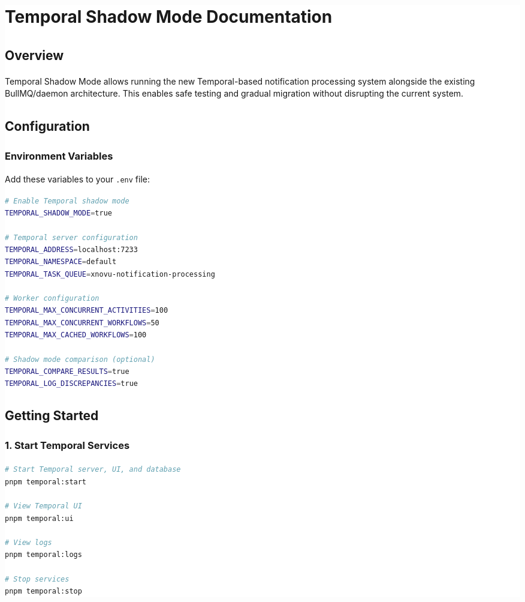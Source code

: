 # Temporal Shadow Mode Documentation

## Overview

Temporal Shadow Mode allows running the new Temporal-based notification processing system alongside the existing BullMQ/daemon architecture. This enables safe testing and gradual migration without disrupting the current system.

## Configuration

### Environment Variables

Add these variables to your `.env` file:

```bash
# Enable Temporal shadow mode
TEMPORAL_SHADOW_MODE=true

# Temporal server configuration
TEMPORAL_ADDRESS=localhost:7233
TEMPORAL_NAMESPACE=default
TEMPORAL_TASK_QUEUE=xnovu-notification-processing

# Worker configuration
TEMPORAL_MAX_CONCURRENT_ACTIVITIES=100
TEMPORAL_MAX_CONCURRENT_WORKFLOWS=50
TEMPORAL_MAX_CACHED_WORKFLOWS=100

# Shadow mode comparison (optional)
TEMPORAL_COMPARE_RESULTS=true
TEMPORAL_LOG_DISCREPANCIES=true
```

## Getting Started

### 1. Start Temporal Services

```bash
# Start Temporal server, UI, and database
pnpm temporal:start

# View Temporal UI
pnpm temporal:ui

# View logs
pnpm temporal:logs

# Stop services
pnpm temporal:stop
```
